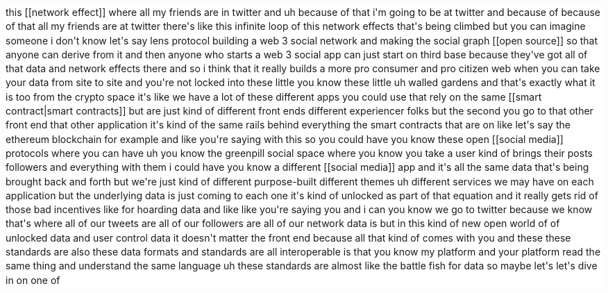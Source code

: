 this [[network effect]] where all my friends
are in twitter and uh because of that
i'm going to be at twitter and because
of because of that all my friends are at
twitter there's like this infinite loop
of this network effects that's being
climbed but you can imagine someone i
don't know let's say lens protocol
building a web 3 social network and
making the social graph [[open source]] so
that anyone can derive from it and then
anyone who starts a web 3 social app can
just start on third base because they've
got all of that data and network effects
there and so i think that it really
builds a more pro consumer and pro
citizen web when you can take your data
from site to site and you're not locked
into these little you know these little
uh walled gardens
and that's exactly what it is too from
the crypto space it's like we have a lot
of these different apps you could use
that rely on the same [[smart contract|smart contracts]]
but are just kind of different front
ends different experiencer folks but the
second you go to that other front end
that other application it's kind of the
same rails behind everything the smart
contracts that are on like let's say the
ethereum blockchain for example and like
you're saying with this so you could
have you know these open [[social media]]
protocols where you can have uh you know
the greenpill social space where you
know you take a user kind of brings
their posts followers and everything
with them i could have you know a
different [[social media]] app and it's all
the same data that's being brought back
and forth but we're just kind of
different purpose-built different themes
uh different services we may have on
each application but the underlying data
is just coming to each one it's kind of
unlocked as part of that equation and it
really gets rid of those bad incentives
like for hoarding data and like like
you're saying you and i can you know we
go to twitter because we know that's
where all of our tweets are all of our
followers are all of our network data is
but in this kind of new open world of of
unlocked data and user control data it
doesn't matter the front end because all
that kind of comes with you and these
these standards are also these data
formats and standards are all
interoperable is that you know my
platform and your platform read the same
thing and understand the same language
uh these standards are almost like the
battle fish for data
so maybe let's let's dive in on one of